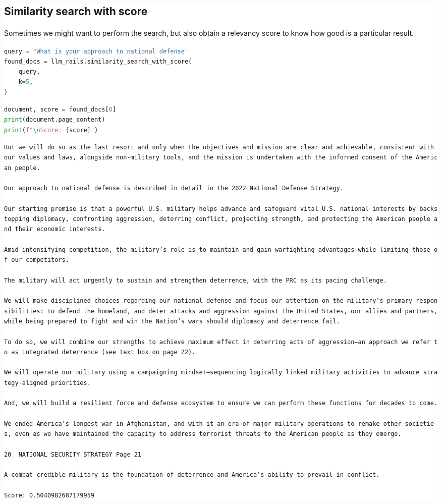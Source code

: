 ## Similarity search with score

Sometimes we might want to perform the search, but also obtain a relevancy score to know how good is a particular result.

```python
query = "What is your approach to national defense"
found_docs = llm_rails.similarity_search_with_score(
    query,
    k=5,
)
```

```python
document, score = found_docs[0]
print(document.page_content)
print(f"\nScore: {score}")
```

```output
But we will do so as the last resort and only when the objectives and mission are clear and achievable, consistent with our values and laws, alongside non-military tools, and the mission is undertaken with the informed consent of the American people.

Our approach to national defense is described in detail in the 2022 National Defense Strategy.

Our starting premise is that a powerful U.S. military helps advance and safeguard vital U.S. national interests by backstopping diplomacy, confronting aggression, deterring conflict, projecting strength, and protecting the American people and their economic interests.

Amid intensifying competition, the military’s role is to maintain and gain warfighting advantages while limiting those of our competitors.

The military will act urgently to sustain and strengthen deterrence, with the PRC as its pacing challenge.

We will make disciplined choices regarding our national defense and focus our attention on the military’s primary responsibilities: to defend the homeland, and deter attacks and aggression against the United States, our allies and partners, while being prepared to fight and win the Nation’s wars should diplomacy and deterrence fail.

To do so, we will combine our strengths to achieve maximum effect in deterring acts of aggression—an approach we refer to as integrated deterrence (see text box on page 22).

We will operate our military using a campaigning mindset—sequencing logically linked military activities to advance strategy-aligned priorities.

And, we will build a resilient force and defense ecosystem to ensure we can perform these functions for decades to come.

We ended America’s longest war in Afghanistan, and with it an era of major military operations to remake other societies, even as we have maintained the capacity to address terrorist threats to the American people as they emerge.

20  NATIONAL SECURITY STRATEGY Page 21 

A combat-credible military is the foundation of deterrence and America’s ability to prevail in conflict.

Score: 0.5040982687179959
```
